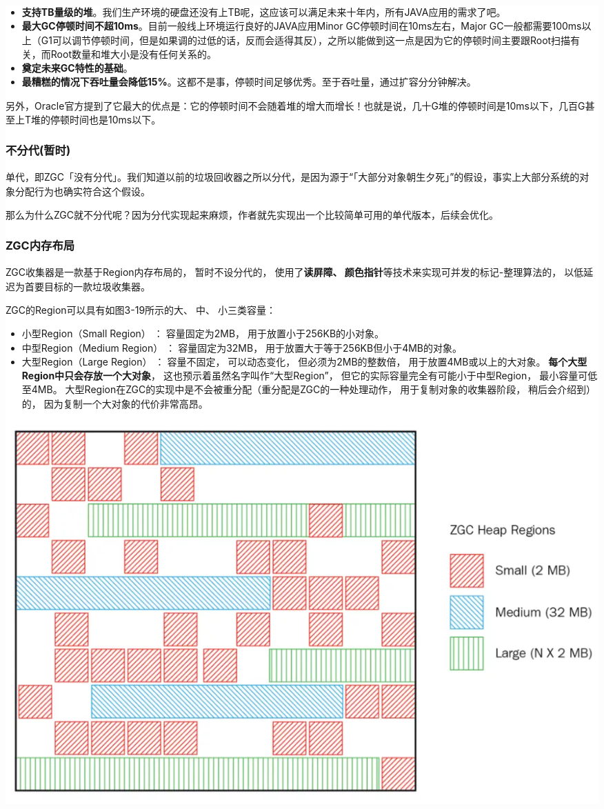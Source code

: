 - **支持TB量级的堆**。我们生产环境的硬盘还没有上TB呢，这应该可以满足未来十年内，所有JAVA应用的需求了吧。 
- **最大GC停顿时间不超10ms**。目前一般线上环境运行良好的JAVA应用Minor GC停顿时间在10ms左右，Major GC一般都需要100ms以上（G1可以调节停顿时间，但是如果调的过低的话，反而会适得其反），之所以能做到这一点是因为它的停顿时间主要跟Root扫描有关，而Root数量和堆大小是没有任何关系的。 
- **奠定未来GC特性的基础**。
- **最糟糕的情况下吞吐量会降低15%**。这都不是事，停顿时间足够优秀。至于吞吐量，通过扩容分分钟解决。

另外，Oracle官方提到了它最大的优点是：它的停顿时间不会随着堆的增大而增长！也就是说，几十G堆的停顿时间是10ms以下，几百G甚至上T堆的停顿时间也是10ms以下。

### 不分代(暂时)

单代，即ZGC「没有分代」。我们知道以前的垃圾回收器之所以分代，是因为源于“「大部分对象朝生夕死」”的假设，事实上大部分系统的对象分配行为也确实符合这个假设。

那么为什么ZGC就不分代呢？因为分代实现起来麻烦，作者就先实现出一个比较简单可用的单代版本，后续会优化。

### ZGC内存布局

ZGC收集器是一款基于Region内存布局的， 暂时不设分代的， 使用了**读屏障、 颜色指针**等技术来实现可并发的标记-整理算法的， 以低延迟为首要目标的一款垃圾收集器。

ZGC的Region可以具有如图3-19所示的大、 中、 小三类容量：

- 小型Region（Small Region） ： 容量固定为2MB， 用于放置小于256KB的小对象。
- 中型Region（Medium Region） ： 容量固定为32MB， 用于放置大于等于256KB但小于4MB的对象。
- 大型Region（Large Region） ： 容量不固定， 可以动态变化， 但必须为2MB的整数倍， 用于放置4MB或以上的大对象。 **每个大型Region中只会存放一个大对象**， 这也预示着虽然名字叫作“大型Region”， 但它的实际容量完全有可能小于中型Region， 最小容量可低至4MB。 大型Region在ZGC的实现中是不会被重分配（重分配是ZGC的一种处理动作， 用于复制对象的收集器阶段， 稍后会介绍到）的， 因为复制一个大对象的代价非常高昂。

![gc-zgc-heap-regions](../source/images/ch-01/gc-zgc-heap-regions.png)
